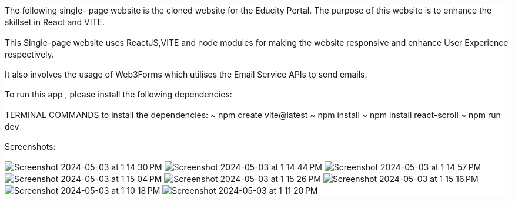 The following single- page website is the cloned website for the Educity Portal. The purpose of this website is to enhance the skillset in React and VITE.

This Single-page website uses ReactJS,VITE and node modules for making the website responsive and enhance User Experience respectively.

It also involves the usage of Web3Forms which utilises the Email Service APIs to send emails.

To run this app , please install the following dependencies:

TERMINAL COMMANDS to install the dependencies: 
~ npm create vite@latest 
~ npm install 
~ npm install react-scroll 
~ npm run dev

Screenshots:

<img width="1439" alt="Screenshot 2024-05-03 at 1 14 30 PM" src="https://github.com/RitikGupta2203/EducityWebsiteusingREACT/assets/63634094/1f36fbda-cc25-4c16-9e7e-09043c369aaf">

<img width="1435" alt="Screenshot 2024-05-03 at 1 14 44 PM" src="https://github.com/RitikGupta2203/EducityWebsiteusingREACT/assets/63634094/b3eaa047-de38-4d29-b9f7-42a9dd033177">


<img width="1438" alt="Screenshot 2024-05-03 at 1 14 57 PM" src="https://github.com/RitikGupta2203/EducityWebsiteusingREACT/assets/63634094/f7798989-7186-4e79-b5d5-7f33ed5eb4d5">


<img width="1437" alt="Screenshot 2024-05-03 at 1 15 04 PM" src="https://github.com/RitikGupta2203/EducityWebsiteusingREACT/assets/63634094/5c21a5af-2092-4f36-92be-e815dd697f40">


<img width="1437" alt="Screenshot 2024-05-03 at 1 15 26 PM" src="https://github.com/RitikGupta2203/EducityWebsiteusingREACT/assets/63634094/f3a81942-10b9-4f3b-b285-c54ad9d04f7d">


<img width="1437" alt="Screenshot 2024-05-03 at 1 15 16 PM" src="https://github.com/RitikGupta2203/EducityWebsiteusingREACT/assets/63634094/6c28cd3d-8648-4151-946b-1186149a209c">


<img width="1440" alt="Screenshot 2024-05-03 at 1 10 18 PM" src="https://github.com/RitikGupta2203/EducityWebsiteusingREACT/assets/63634094/6281be46-3e31-44a5-9704-55a4c6008278">


<img width="1122" alt="Screenshot 2024-05-03 at 1 11 20 PM" src="https://github.com/RitikGupta2203/EducityWebsiteusingREACT/assets/63634094/d1d2be44-da69-4daf-b261-e8b8342f8d30">








